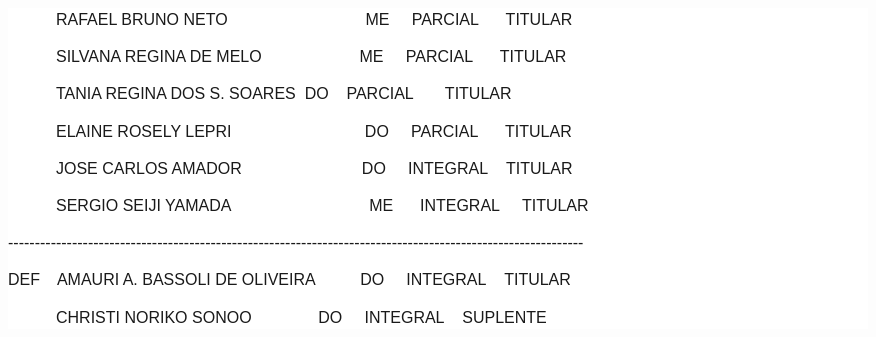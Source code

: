 <p class=MsoNormal style='text-align:justify;text-indent:36.0pt'><span
style='font-size:12.0pt;mso-bidi-font-size:10.0pt;font-family:Arial'>RAFAEL
BRUNO NETO<span style='mso-tab-count:3'>                              </span> <span
style='mso-spacerun:yes'> </span>ME<span style='mso-tab-count:1'>    </span> <span
style='mso-spacerun:yes'> </span>PARCIAL<span style='mso-tab-count:1'>     </span>
<span style='mso-spacerun:yes'> </span>TITULAR<o:p></o:p></span></p>

<p class=MsoNormal style='text-align:justify;text-indent:36.0pt'><span
style='font-size:12.0pt;mso-bidi-font-size:10.0pt;font-family:Arial'>SILVANA
REGINA DE MELO<span style='mso-tab-count:2'>                     </span> <span
style='mso-spacerun:yes'> </span>ME<span style='mso-tab-count:1'>    </span> <span
style='mso-spacerun:yes'> </span>PARCIAL<span style='mso-tab-count:1'>     </span>
<span style='mso-spacerun:yes'> </span>TITULAR<o:p></o:p></span></p>

<p class=MsoNormal style='text-align:justify;text-indent:36.0pt'><span
style='font-size:12.0pt;mso-bidi-font-size:10.0pt;font-family:Arial'>TANIA
REGINA DOS S. SOARES<span style='mso-tab-count:1'> </span> <span
style='mso-spacerun:yes'> </span>DO<span style='mso-tab-count:1'>    </span>
PARCIAL<span style='mso-tab-count:1'>      </span> <span
style='mso-spacerun:yes'> </span>TITULAR<o:p></o:p></span></p>

<p class=MsoNormal style='text-align:justify;text-indent:36.0pt'><span
style='font-size:12.0pt;mso-bidi-font-size:10.0pt;font-family:Arial'>ELAINE
ROSELY LEPRI<span style='mso-tab-count:3'>                             </span> <span
style='mso-spacerun:yes'> </span>DO<span style='mso-tab-count:1'>    </span> <span
style='mso-spacerun:yes'> </span>PARCIAL<span style='mso-tab-count:1'>     </span>
<span style='mso-spacerun:yes'> </span>TITULAR<o:p></o:p></span></p>

<p class=MsoNormal style='text-align:justify;text-indent:36.0pt'><span
style='font-size:12.0pt;mso-bidi-font-size:10.0pt;font-family:Arial'>JOSE
CARLOS AMADOR<span style='mso-tab-count:3'>                          </span> <span
style='mso-spacerun:yes'> </span>DO<span style='mso-tab-count:1'>    </span> <span
style='mso-spacerun:yes'> </span>INTEGRAL<span style='mso-tab-count:1'>   </span>
<span style='mso-spacerun:yes'> </span>TITULAR<o:p></o:p></span></p>

<p class=MsoNormal style='text-align:justify;text-indent:36.0pt'><span
style='font-size:12.0pt;mso-bidi-font-size:10.0pt;font-family:Arial'>SERGIO
SEIJI YAMADA<span style='mso-tab-count:2'>                 </span><span
style='mso-tab-count:1'>            </span><span style='mso-spacerun:yes'> 
</span>ME<span style='mso-tab-count:1'>    </span><span
style='mso-spacerun:yes'>  </span>INTEGRAL<span style='mso-tab-count:1'>   </span><span
style='mso-spacerun:yes'>  </span>TITULAR<o:p></o:p></span></p>

<p class=MsoNormal style='text-align:justify'><span style='font-size:12.0pt;
mso-bidi-font-size:10.0pt;font-family:Arial'>------------------------------------------------------------------------------------------------------------<o:p></o:p></span></p>

<p class=MsoNormal style='text-align:justify'><span style='font-size:12.0pt;
mso-bidi-font-size:10.0pt;font-family:Arial'>DEF<span style='mso-tab-count:
1'>    </span>AMAURI A. BASSOLI DE OLIVEIRA<span style='mso-tab-count:1'>         </span>
<span style='mso-spacerun:yes'> </span>DO<span style='mso-tab-count:1'>    </span>
<span style='mso-spacerun:yes'> </span>INTEGRAL<span style='mso-tab-count:1'>   </span>
<span style='mso-spacerun:yes'> </span>TITULAR<o:p></o:p></span></p>

<p class=MsoNormal style='text-align:justify;text-indent:36.0pt'><span
style='font-size:12.0pt;mso-bidi-font-size:10.0pt;font-family:Arial'>CHRISTI
NORIKO SONOO<span style='mso-tab-count:2'>              </span> <span
style='mso-spacerun:yes'> </span>DO<span style='mso-tab-count:1'>    </span> <span
style='mso-spacerun:yes'> </span>INTEGRAL<span style='mso-tab-count:1'>   </span>
<span style='mso-spacerun:yes'> </span>SUPLENTE<o:p></o:p></span></p>
